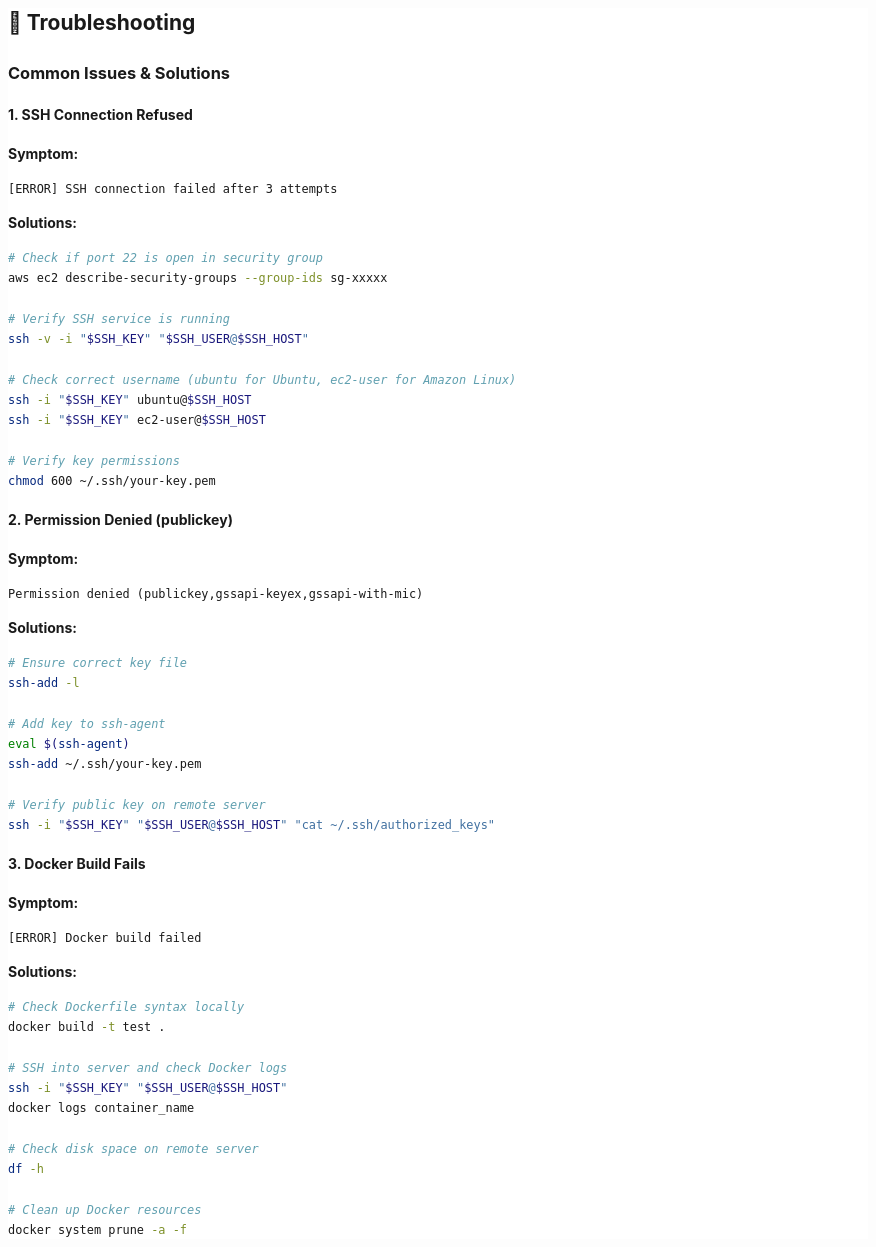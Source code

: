 
## 🐛 Troubleshooting

### Common Issues & Solutions

#### 1. SSH Connection Refused
**Symptom:**
```
[ERROR] SSH connection failed after 3 attempts
```

**Solutions:**
```bash
# Check if port 22 is open in security group
aws ec2 describe-security-groups --group-ids sg-xxxxx

# Verify SSH service is running
ssh -v -i "$SSH_KEY" "$SSH_USER@$SSH_HOST"

# Check correct username (ubuntu for Ubuntu, ec2-user for Amazon Linux)
ssh -i "$SSH_KEY" ubuntu@$SSH_HOST
ssh -i "$SSH_KEY" ec2-user@$SSH_HOST

# Verify key permissions
chmod 600 ~/.ssh/your-key.pem
```

#### 2. Permission Denied (publickey)
**Symptom:**
```
Permission denied (publickey,gssapi-keyex,gssapi-with-mic)
```

**Solutions:**
```bash
# Ensure correct key file
ssh-add -l

# Add key to ssh-agent
eval $(ssh-agent)
ssh-add ~/.ssh/your-key.pem

# Verify public key on remote server
ssh -i "$SSH_KEY" "$SSH_USER@$SSH_HOST" "cat ~/.ssh/authorized_keys"
```

#### 3. Docker Build Fails
**Symptom:**
```
[ERROR] Docker build failed
```

**Solutions:**
```bash
# Check Dockerfile syntax locally
docker build -t test .

# SSH into server and check Docker logs
ssh -i "$SSH_KEY" "$SSH_USER@$SSH_HOST"
docker logs container_name

# Check disk space on remote server
df -h

# Clean up Docker resources
docker system prune -a -f
```